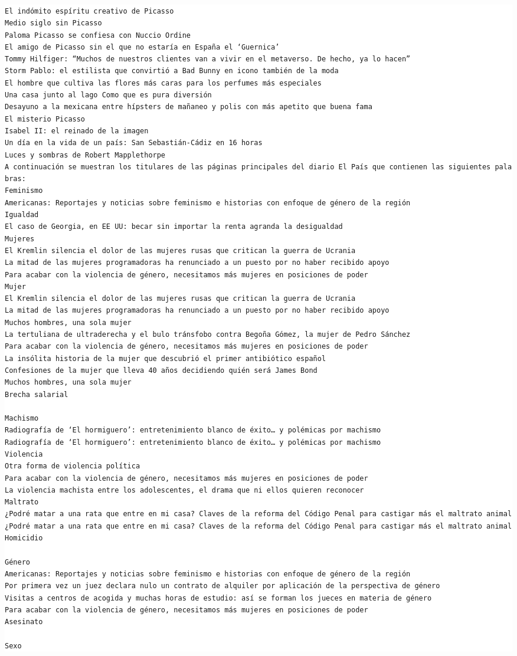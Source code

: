     El indómito espíritu creativo de Picasso
    Medio siglo sin Picasso
    Paloma Picasso se confiesa con Nuccio Ordine
    El amigo de Picasso sin el que no estaría en España el ‘Guernica’
    Tommy Hilfiger: “Muchos de nuestros clientes van a vivir en el metaverso. De hecho, ya lo hacen”
    Storm Pablo: el estilista que convirtió a Bad Bunny en icono también de la moda
    El hombre que cultiva las flores más caras para los perfumes más especiales
    Una casa junto al lago Como que es pura diversión 
    Desayuno a la mexicana entre hípsters de mañaneo y polis con más apetito que buena fama
    El misterio Picasso
    Isabel II: el reinado de la imagen
    Un día en la vida de un país: San Sebastián-Cádiz en 16 horas
    Luces y sombras de Robert Mapplethorpe
    A continuación se muestran los titulares de las páginas principales del diario El País que contienen las siguientes palabras:
    Feminismo
    Americanas: Reportajes y noticias sobre feminismo e historias con enfoque de género de la región
    Igualdad
    El caso de Georgia, en EE UU: becar sin importar la renta agranda la desigualdad
    Mujeres
    El Kremlin silencia el dolor de las mujeres rusas que critican la guerra de Ucrania 
    La mitad de las mujeres programadoras ha renunciado a un puesto por no haber recibido apoyo 
    Para acabar con la violencia de género, necesitamos más mujeres en posiciones de poder 
    Mujer
    El Kremlin silencia el dolor de las mujeres rusas que critican la guerra de Ucrania 
    La mitad de las mujeres programadoras ha renunciado a un puesto por no haber recibido apoyo 
    Muchos hombres, una sola mujer
    La tertuliana de ultraderecha y el bulo tránsfobo contra Begoña Gómez, la mujer de Pedro Sánchez
    Para acabar con la violencia de género, necesitamos más mujeres en posiciones de poder 
    La insólita historia de la mujer que descubrió el primer antibiótico español
    Confesiones de la mujer que lleva 40 años decidiendo quién será James Bond
    Muchos hombres, una sola mujer
    Brecha salarial
    
    Machismo
    Radiografía de ‘El hormiguero’: entretenimiento blanco de éxito… y polémicas por machismo
    Radiografía de ‘El hormiguero’: entretenimiento blanco de éxito… y polémicas por machismo
    Violencia
    Otra forma de violencia política
    Para acabar con la violencia de género, necesitamos más mujeres en posiciones de poder 
    La violencia machista entre los adolescentes, el drama que ni ellos quieren reconocer
    Maltrato
    ¿Podré matar a una rata que entre en mi casa? Claves de la reforma del Código Penal para castigar más el maltrato animal
    ¿Podré matar a una rata que entre en mi casa? Claves de la reforma del Código Penal para castigar más el maltrato animal
    Homicidio
    
    Género
    Americanas: Reportajes y noticias sobre feminismo e historias con enfoque de género de la región
    Por primera vez un juez declara nulo un contrato de alquiler por aplicación de la perspectiva de género
    Visitas a centros de acogida y muchas horas de estudio: así se forman los jueces en materia de género
    Para acabar con la violencia de género, necesitamos más mujeres en posiciones de poder 
    Asesinato
    
    Sexo
    
    


```python

```

